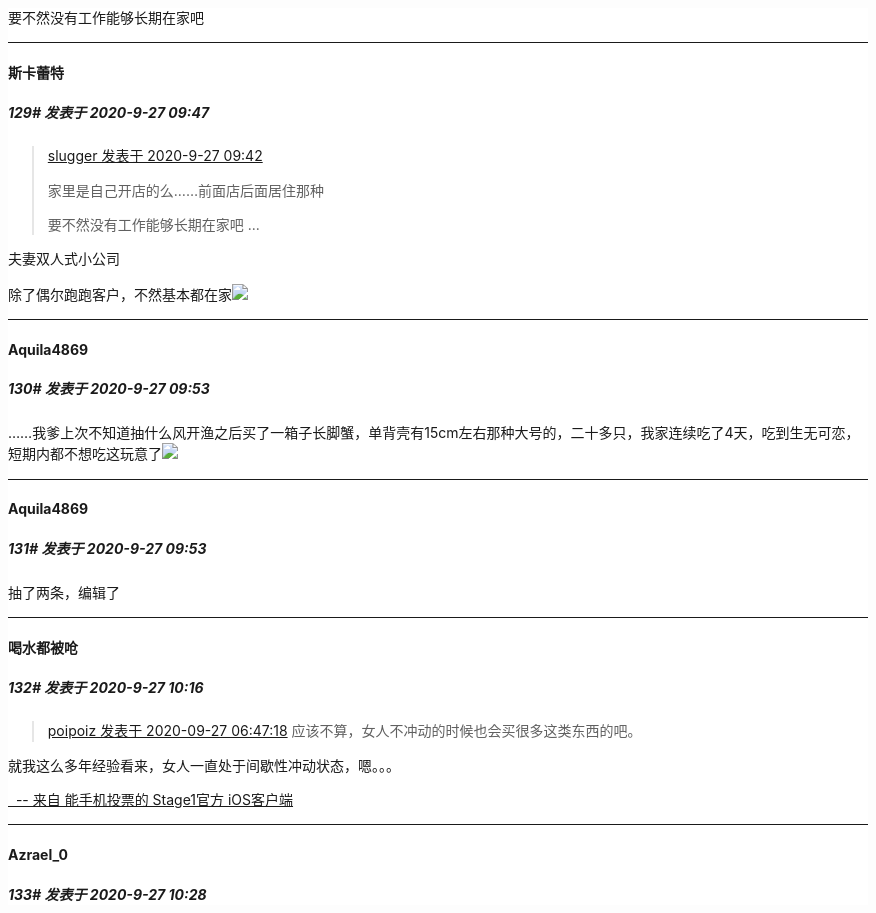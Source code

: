 
要不然没有工作能够长期在家吧


-----

####  斯卡蕾特  
##### 129#       发表于 2020-9-27 09:47


<blockquote><a href="httphttps://bbs.saraba1st.com/2b/forum.php?mod=redirect&amp;goto=findpost&amp;pid=48869552&amp;ptid=1961923" target="_blank">slugger 发表于 2020-9-27 09:42</a>

家里是自己开店的么……前面店后面居住那种


要不然没有工作能够长期在家吧 ...</blockquote>
夫妻双人式小公司


除了偶尔跑跑客户，不然基本都在家<img src="https://static.saraba1st.com/image/smiley/face2017/064.png" referrerpolicy="no-referrer">


-----

####  Aquila4869  
##### 130#       发表于 2020-9-27 09:53


……我爹上次不知道抽什么风开渔之后买了一箱子长脚蟹，单背壳有15cm左右那种大号的，二十多只，我家连续吃了4天，吃到生无可恋，短期内都不想吃这玩意了<img src="https://static.saraba1st.com/image/smiley/face2017/068.png" referrerpolicy="no-referrer">


-----

####  Aquila4869  
##### 131#       发表于 2020-9-27 09:53


抽了两条，编辑了


-----

####  喝水都被呛  
##### 132#       发表于 2020-9-27 10:16


<blockquote><a href="httphttps://bbs.saraba1st.com/2b/forum.php?mod=redirect&amp;goto=findpost&amp;pid=48868285&amp;ptid=1961923" target="_blank">poipoiz 发表于 2020-09-27 06:47:18</a>
应该不算，女人不冲动的时候也会买很多这类东西的吧。</blockquote>就我这么多年经验看来，女人一直处于间歇性冲动状态，嗯。。。

[  -- 来自 能手机投票的 Stage1官方 iOS客户端](https://itunes.apple.com/fi/app/saraba1st/id1221237470?mt=8)


-----

####  Azrael_0  
##### 133#       发表于 2020-9-27 10:28
